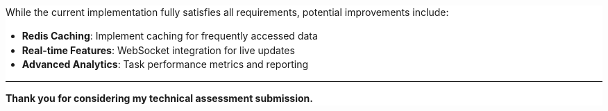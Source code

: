 While the current implementation fully satisfies all requirements, potential improvements include:

-   **Redis Caching**: Implement caching for frequently accessed data
-   **Real-time Features**: WebSocket integration for live updates
-   **Advanced Analytics**: Task performance metrics and reporting

---

**Thank you for considering my technical assessment submission.**
